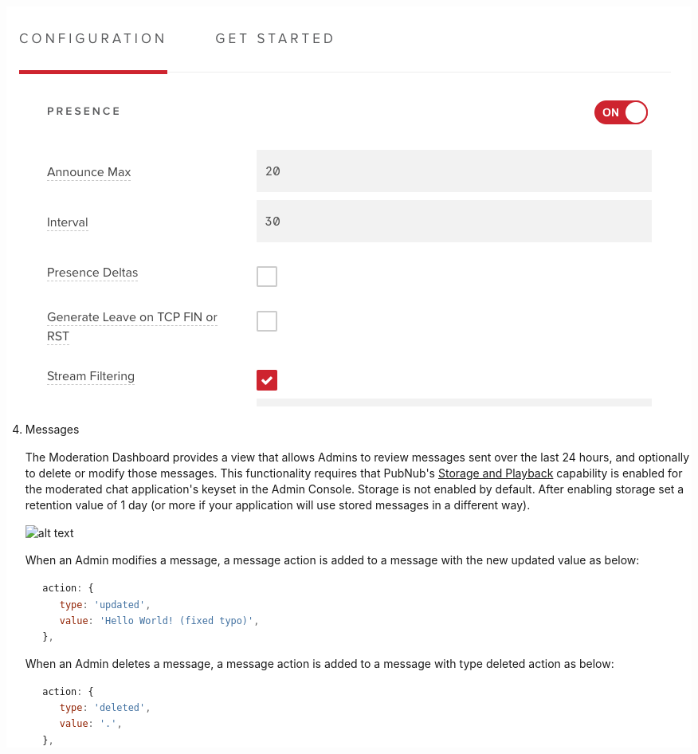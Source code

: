    ![alt text](public/readme/enable-presence.png)

4. Messages

   The Moderation Dashboard provides a view that allows Admins to review messages sent over the last
   24 hours, and optionally to delete or modify those messages. This functionality requires that
   PubNub's [Storage and Playback](https://www.pubnub.com/docs/chat/features/message-history)
   capability is enabled for the moderated chat application's keyset in the Admin Console. Storage
   is not enabled by default. After enabling storage set a retention value of 1 day (or more if your
   application will use stored messages in a different way).

   ![alt text](public/readme/enable-message-storage.png)

   When an Admin modifies a message, a message action is added to a message with the new updated
   value as below:

   ```javascript
      action: {
         type: 'updated',
         value: 'Hello World! (fixed typo)',
      },
   ```

   When an Admin deletes a message, a message action is added to a message with type deleted action
   as below:

   ```javascript
      action: {
         type: 'deleted',
         value: '.',
      },
   ```
